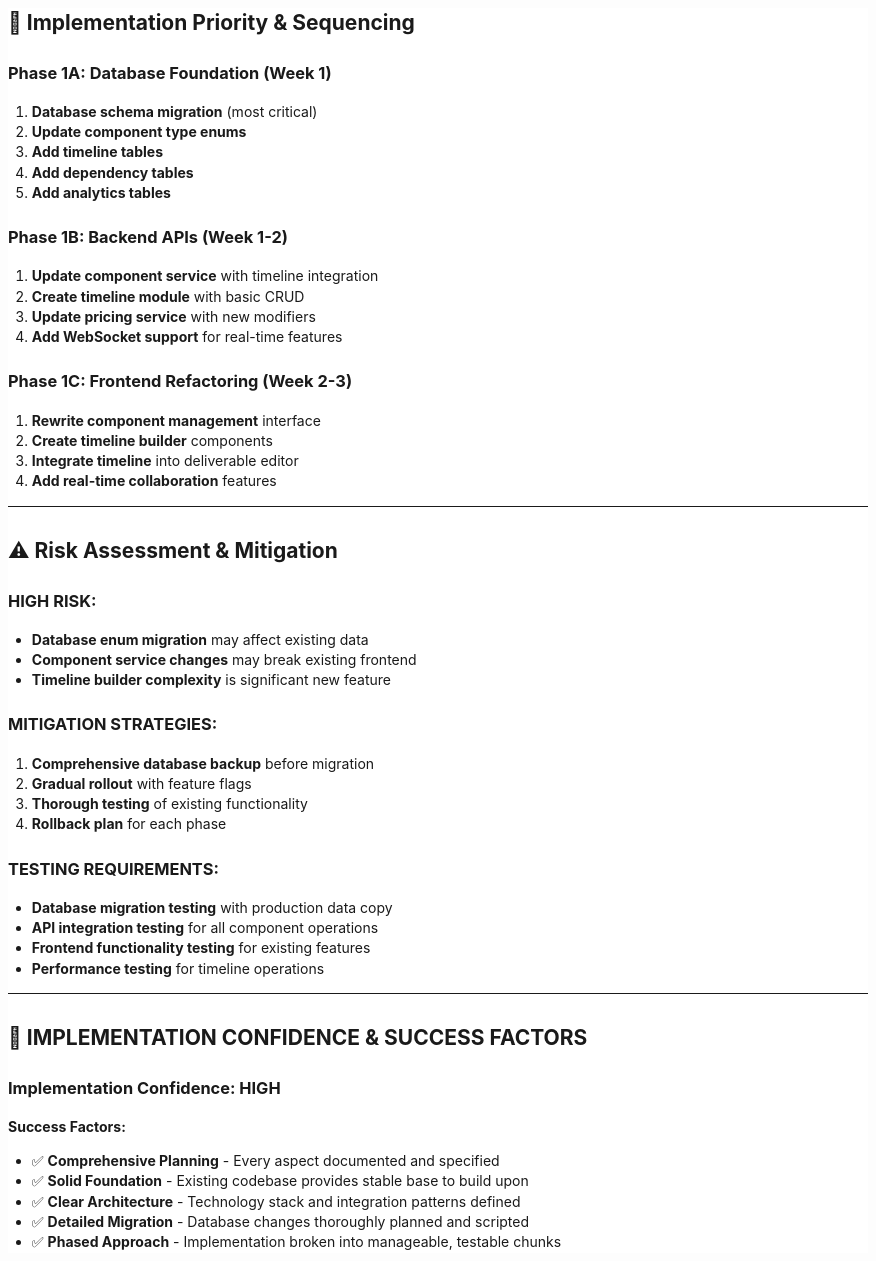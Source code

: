 
## 🚀 Implementation Priority & Sequencing

### **Phase 1A: Database Foundation (Week 1)**
1. **Database schema migration** (most critical)
2. **Update component type enums**
3. **Add timeline tables**
4. **Add dependency tables**
5. **Add analytics tables**

### **Phase 1B: Backend APIs (Week 1-2)**
1. **Update component service** with timeline integration
2. **Create timeline module** with basic CRUD
3. **Update pricing service** with new modifiers
4. **Add WebSocket support** for real-time features

### **Phase 1C: Frontend Refactoring (Week 2-3)**
1. **Rewrite component management** interface
2. **Create timeline builder** components
3. **Integrate timeline** into deliverable editor
4. **Add real-time collaboration** features

---

## ⚠️ Risk Assessment & Mitigation

### **HIGH RISK:**
- **Database enum migration** may affect existing data
- **Component service changes** may break existing frontend
- **Timeline builder complexity** is significant new feature

### **MITIGATION STRATEGIES:**
1. **Comprehensive database backup** before migration
2. **Gradual rollout** with feature flags
3. **Thorough testing** of existing functionality
4. **Rollback plan** for each phase

### **TESTING REQUIREMENTS:**
- **Database migration testing** with production data copy
- **API integration testing** for all component operations
- **Frontend functionality testing** for existing features
- **Performance testing** for timeline operations

---

## 🚀 **IMPLEMENTATION CONFIDENCE & SUCCESS FACTORS**

### **Implementation Confidence: HIGH**
**Success Factors:**
- ✅ **Comprehensive Planning** - Every aspect documented and specified
- ✅ **Solid Foundation** - Existing codebase provides stable base to build upon
- ✅ **Clear Architecture** - Technology stack and integration patterns defined
- ✅ **Detailed Migration** - Database changes thoroughly planned and scripted
- ✅ **Phased Approach** - Implementation broken into manageable, testable chunks
